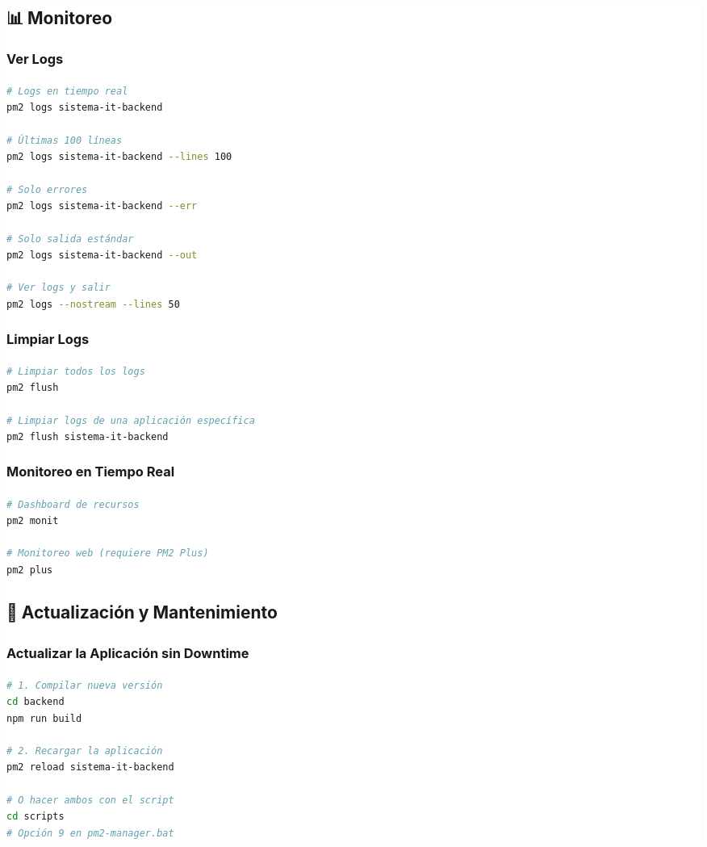 ## 📊 Monitoreo

### Ver Logs

```bash
# Logs en tiempo real
pm2 logs sistema-it-backend

# Últimas 100 líneas
pm2 logs sistema-it-backend --lines 100

# Solo errores
pm2 logs sistema-it-backend --err

# Solo salida estándar
pm2 logs sistema-it-backend --out

# Ver logs y salir
pm2 logs --nostream --lines 50
```

### Limpiar Logs
```bash
# Limpiar todos los logs
pm2 flush

# Limpiar logs de una aplicación específica
pm2 flush sistema-it-backend
```

### Monitoreo en Tiempo Real
```bash
# Dashboard de recursos
pm2 monit

# Monitoreo web (requiere PM2 Plus)
pm2 plus
```

## 🔧 Actualización y Mantenimiento

### Actualizar la Aplicación sin Downtime

```bash
# 1. Compilar nueva versión
cd backend
npm run build

# 2. Recargar la aplicación
pm2 reload sistema-it-backend

# O hacer ambos con el script
cd scripts
# Opción 9 en pm2-manager.bat
```
